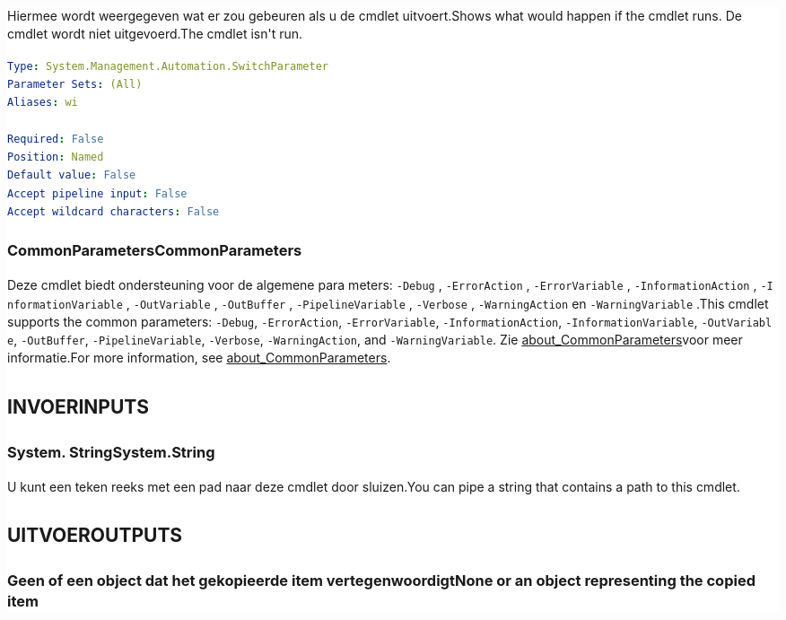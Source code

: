 <span data-ttu-id="e2453-235">Hiermee wordt weergegeven wat er zou gebeuren als u de cmdlet uitvoert.</span><span class="sxs-lookup"><span data-stu-id="e2453-235">Shows what would happen if the cmdlet runs.</span></span> <span data-ttu-id="e2453-236">De cmdlet wordt niet uitgevoerd.</span><span class="sxs-lookup"><span data-stu-id="e2453-236">The cmdlet isn't run.</span></span>

```yaml
Type: System.Management.Automation.SwitchParameter
Parameter Sets: (All)
Aliases: wi

Required: False
Position: Named
Default value: False
Accept pipeline input: False
Accept wildcard characters: False
```

### <span data-ttu-id="e2453-237">CommonParameters</span><span class="sxs-lookup"><span data-stu-id="e2453-237">CommonParameters</span></span>

<span data-ttu-id="e2453-238">Deze cmdlet biedt ondersteuning voor de algemene para meters: `-Debug` , `-ErrorAction` , `-ErrorVariable` , `-InformationAction` , `-InformationVariable` , `-OutVariable` , `-OutBuffer` , `-PipelineVariable` , `-Verbose` , `-WarningAction` en `-WarningVariable` .</span><span class="sxs-lookup"><span data-stu-id="e2453-238">This cmdlet supports the common parameters: `-Debug`, `-ErrorAction`, `-ErrorVariable`, `-InformationAction`, `-InformationVariable`, `-OutVariable`, `-OutBuffer`, `-PipelineVariable`, `-Verbose`, `-WarningAction`, and `-WarningVariable`.</span></span> <span data-ttu-id="e2453-239">Zie [about_CommonParameters](https://go.microsoft.com/fwlink/?LinkID=113216)voor meer informatie.</span><span class="sxs-lookup"><span data-stu-id="e2453-239">For more information, see [about_CommonParameters](https://go.microsoft.com/fwlink/?LinkID=113216).</span></span>

## <span data-ttu-id="e2453-240">INVOER</span><span class="sxs-lookup"><span data-stu-id="e2453-240">INPUTS</span></span>

### <span data-ttu-id="e2453-241">System. String</span><span class="sxs-lookup"><span data-stu-id="e2453-241">System.String</span></span>

<span data-ttu-id="e2453-242">U kunt een teken reeks met een pad naar deze cmdlet door sluizen.</span><span class="sxs-lookup"><span data-stu-id="e2453-242">You can pipe a string that contains a path to this cmdlet.</span></span>

## <span data-ttu-id="e2453-243">UITVOER</span><span class="sxs-lookup"><span data-stu-id="e2453-243">OUTPUTS</span></span>

### <span data-ttu-id="e2453-244">Geen of een object dat het gekopieerde item vertegenwoordigt</span><span class="sxs-lookup"><span data-stu-id="e2453-244">None or an object representing the copied item</span></span>
